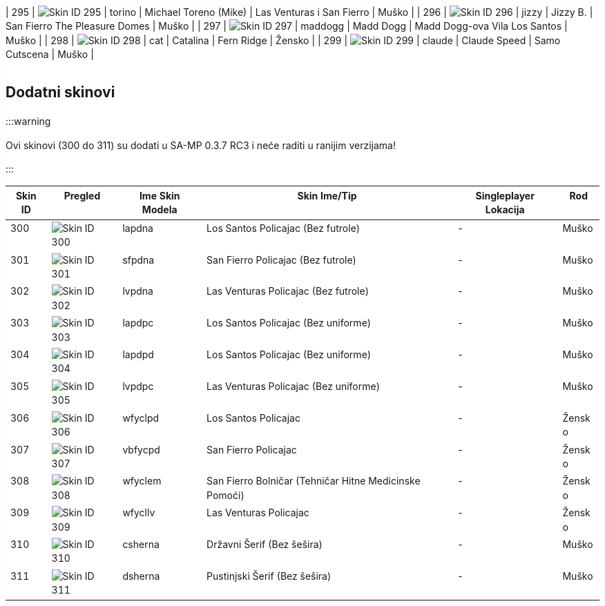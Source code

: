 | 295     | ![Skin ID 295](https://assets.open.mp/assets/images/skins/295.png) | torino          | Michael Toreno (Mike)                            | Las Venturas i San Fierro                                 | Muško  |
| 296     | ![Skin ID 296](https://assets.open.mp/assets/images/skins/296.png) | jizzy           | Jizzy B.                                         | San Fierro The Pleasure Domes                             | Muško  |
| 297     | ![Skin ID 297](https://assets.open.mp/assets/images/skins/297.png) | maddogg         | Madd Dogg                                        | Madd Dogg-ova Vila Los Santos                             | Muško  |
| 298     | ![Skin ID 298](https://assets.open.mp/assets/images/skins/298.png) | cat             | Catalina                                         | Fern Ridge                                                | Žensko |
| 299     | ![Skin ID 299](https://assets.open.mp/assets/images/skins/299.png) | claude          | Claude Speed                                     | Samo Cutscena                                             | Muško  |

## Dodatni skinovi

:::warning

Ovi skinovi (300 do 311) su dodati u SA-MP 0.3.7 RC3 i neće raditi u ranijim verzijama!

:::

| Skin ID | Pregled                               | Ime Skin Modela | Skin Ime/Tip                                           | Singleplayer Lokacija | Rod    |
| ------- | ------------------------------------- | --------------- | ------------------------------------------------------ | --------------------- | ------ |
| 300     | ![Skin ID 300](https://assets.open.mp/assets/images/skins/300.png) | lapdna          | Los Santos Policajac (Bez futrole)                     | -                     | Muško  |
| 301     | ![Skin ID 301](https://assets.open.mp/assets/images/skins/301.png) | sfpdna          | San Fierro Policajac (Bez futrole)                     | -                     | Muško  |
| 302     | ![Skin ID 302](https://assets.open.mp/assets/images/skins/302.png) | lvpdna          | Las Venturas Policajac (Bez futrole)                   | -                     | Muško  |
| 303     | ![Skin ID 303](https://assets.open.mp/assets/images/skins/303.png) | lapdpc          | Los Santos Policajac (Bez uniforme)                    | -                     | Muško  |
| 304     | ![Skin ID 304](https://assets.open.mp/assets/images/skins/304.png) | lapdpd          | Los Santos Policajac (Bez uniforme)                    | -                     | Muško  |
| 305     | ![Skin ID 305](https://assets.open.mp/assets/images/skins/305.png) | lvpdpc          | Las Venturas Policajac (Bez uniforme)                  | -                     | Muško  |
| 306     | ![Skin ID 306](https://assets.open.mp/assets/images/skins/306.png) | wfyclpd         | Los Santos Policajac                                   | -                     | Žensko |
| 307     | ![Skin ID 307](https://assets.open.mp/assets/images/skins/307.png) | vbfycpd         | San Fierro Policajac                                   | -                     | Žensko |
| 308     | ![Skin ID 308](https://assets.open.mp/assets/images/skins/308.png) | wfyclem         | San Fierro Bolničar (Tehničar Hitne Medicinske Pomoći) | -                     | Žensko |
| 309     | ![Skin ID 309](https://assets.open.mp/assets/images/skins/309.png) | wfycllv         | Las Venturas Policajac                                 | -                     | Žensko |
| 310     | ![Skin ID 310](https://assets.open.mp/assets/images/skins/310.png) | csherna         | Državni Šerif (Bez šešira)                             | -                     | Muško  |
| 311     | ![Skin ID 311](https://assets.open.mp/assets/images/skins/311.png) | dsherna         | Pustinjski Šerif (Bez šešira)                          | -                     | Muško  |
